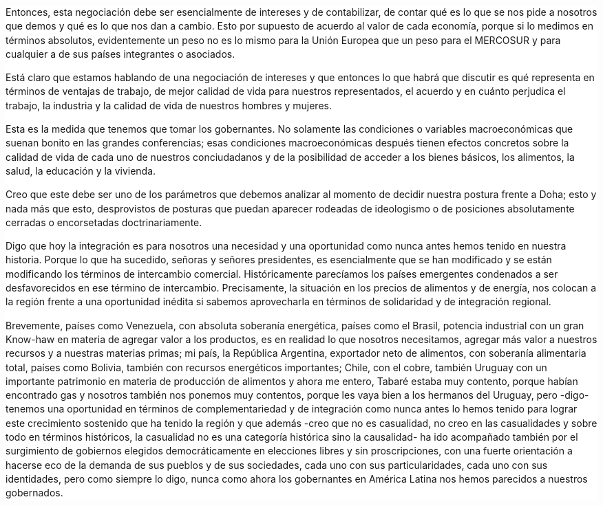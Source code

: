 Entonces, esta negociación debe ser esencialmente de intereses y de
contabilizar, de contar qué es lo que se nos pide a nosotros que demos y
qué es lo que nos dan a cambio. Esto por supuesto de acuerdo al valor de
cada economía, porque si lo medimos en términos absolutos, evidentemente
un peso no es lo mismo para la Unión Europea que un peso para el
MERCOSUR y para cualquier a de sus países integrantes o asociados.

Está claro que estamos hablando de una negociación de intereses y que
entonces lo que habrá que discutir es qué representa en términos de
ventajas de trabajo, de mejor calidad de vida para nuestros
representados, el acuerdo y en cuánto perjudica el trabajo, la industria
y la calidad de vida de nuestros hombres y mujeres.

Esta es la medida que tenemos que tomar los gobernantes. No solamente
las condiciones o variables macroeconómicas que suenan bonito en las
grandes conferencias; esas condiciones macroeconómicas después tienen
efectos concretos sobre la calidad de vida de cada uno de nuestros
conciudadanos y de la posibilidad de acceder a los bienes básicos, los
alimentos, la salud, la educación y la vivienda.

Creo que este debe ser uno de los parámetros que debemos analizar al
momento de decidir nuestra postura frente a Doha; esto y nada más que
esto, desprovistos de posturas que puedan aparecer rodeadas de
ideologismo o de posiciones absolutamente cerradas o encorsetadas
doctrinariamente.

Digo que hoy la integración es para nosotros una necesidad y una
oportunidad como nunca antes hemos tenido en nuestra historia. Porque lo
que ha sucedido, señoras y señores presidentes, es esencialmente que se
han modificado y se están modificando los términos de intercambio
comercial. Históricamente parecíamos los países emergentes condenados a
ser desfavorecidos en ese término de intercambio. Precisamente, la
situación en los precios de alimentos y de energía, nos colocan a la
región frente a una oportunidad inédita si sabemos aprovecharla en
términos de solidaridad y de integración regional.

Brevemente, países como Venezuela, con absoluta soberanía energética,
países como el Brasil, potencia industrial con un gran Know-haw en
materia de agregar valor a los productos, es en realidad lo que nosotros
necesitamos, agregar más valor a nuestros recursos y a nuestras materias
primas; mi país, la República Argentina, exportador neto de alimentos,
con soberanía alimentaria total, países como Bolivia, también con
recursos energéticos importantes; Chile, con el cobre, también Uruguay
con un importante patrimonio en materia de producción de alimentos y
ahora me entero, Tabaré estaba muy contento, porque habían encontrado
gas y nosotros también nos ponemos muy contentos, porque les vaya bien a
los hermanos del Uruguay, pero -digo- tenemos una oportunidad en
términos de complementariedad y de integración como nunca antes lo hemos
tenido para lograr este crecimiento sostenido que ha tenido la región y
que además -creo que no es casualidad, no creo en las casualidades y
sobre todo en términos históricos, la casualidad no es una categoría
histórica sino la causalidad- ha ido acompañado también por el
surgimiento de gobiernos elegidos democráticamente en elecciones libres
y sin proscripciones, con una fuerte orientación a hacerse eco de la
demanda de sus pueblos y de sus sociedades, cada uno con sus
particularidades, cada uno con sus identidades, pero como siempre lo
digo, nunca como ahora los gobernantes en América Latina nos hemos
parecidos a nuestros gobernados.
